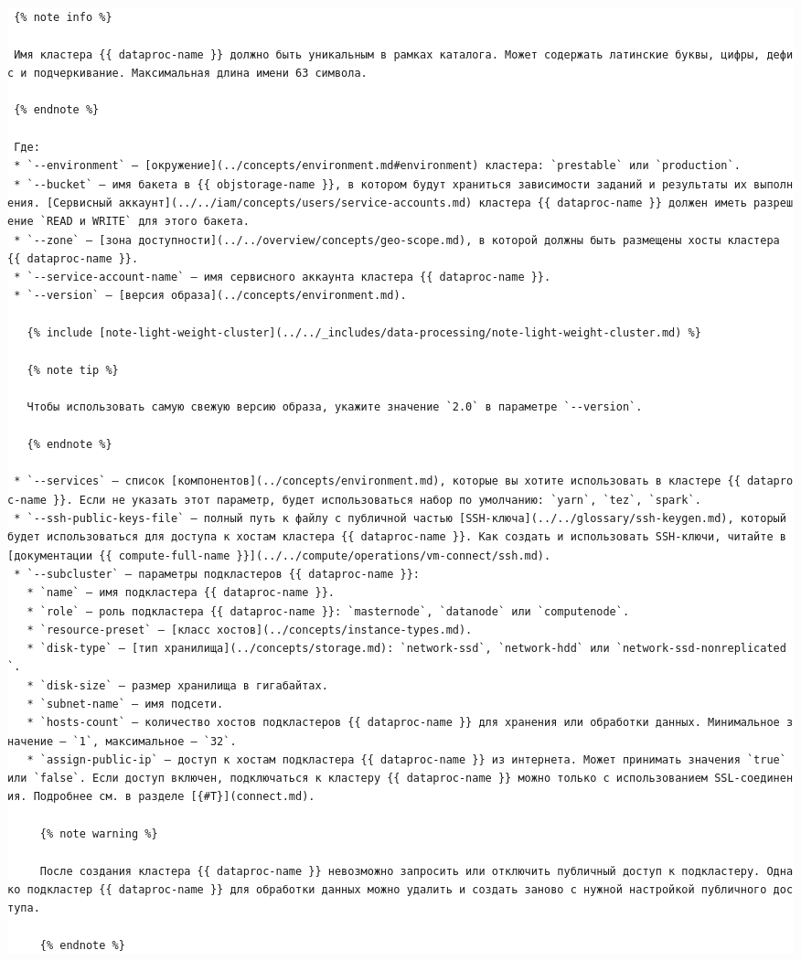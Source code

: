      {% note info %}

     Имя кластера {{ dataproc-name }} должно быть уникальным в рамках каталога. Может содержать латинские буквы, цифры, дефис и подчеркивание. Максимальная длина имени 63 символа.

     {% endnote %}

     Где:
     * `--environment` — [окружение](../concepts/environment.md#environment) кластера: `prestable` или `production`.
     * `--bucket` — имя бакета в {{ objstorage-name }}, в котором будут храниться зависимости заданий и результаты их выполнения. [Сервисный аккаунт](../../iam/concepts/users/service-accounts.md) кластера {{ dataproc-name }} должен иметь разрешение `READ и WRITE` для этого бакета.
     * `--zone` — [зона доступности](../../overview/concepts/geo-scope.md), в которой должны быть размещены хосты кластера {{ dataproc-name }}.
     * `--service-account-name` — имя сервисного аккаунта кластера {{ dataproc-name }}.
     * `--version` — [версия образа](../concepts/environment.md).

       {% include [note-light-weight-cluster](../../_includes/data-processing/note-light-weight-cluster.md) %}

       {% note tip %}

       Чтобы использовать самую свежую версию образа, укажите значение `2.0` в параметре `--version`.

       {% endnote %}

     * `--services` — список [компонентов](../concepts/environment.md), которые вы хотите использовать в кластере {{ dataproc-name }}. Если не указать этот параметр, будет использоваться набор по умолчанию: `yarn`, `tez`, `spark`.
     * `--ssh-public-keys-file` — полный путь к файлу с публичной частью [SSH-ключа](../../glossary/ssh-keygen.md), который будет использоваться для доступа к хостам кластера {{ dataproc-name }}. Как создать и использовать SSH-ключи, читайте в [документации {{ compute-full-name }}](../../compute/operations/vm-connect/ssh.md).
     * `--subcluster` — параметры подкластеров {{ dataproc-name }}:
       * `name` — имя подкластера {{ dataproc-name }}.
       * `role` — роль подкластера {{ dataproc-name }}: `masternode`, `datanode` или `computenode`.
       * `resource-preset` — [класс хостов](../concepts/instance-types.md).
       * `disk-type` — [тип хранилища](../concepts/storage.md): `network-ssd`, `network-hdd` или `network-ssd-nonreplicated`.
       * `disk-size` — размер хранилища в гигабайтах.
       * `subnet-name` — имя подсети.
       * `hosts-count` — количество хостов подкластеров {{ dataproc-name }} для хранения или обработки данных. Минимальное значение — `1`, максимальное — `32`.
       * `assign-public-ip` — доступ к хостам подкластера {{ dataproc-name }} из интернета. Может принимать значения `true` или `false`. Если доступ включен, подключаться к кластеру {{ dataproc-name }} можно только с использованием SSL-соединения. Подробнее см. в разделе [{#T}](connect.md).

         {% note warning %}

         После создания кластера {{ dataproc-name }} невозможно запросить или отключить публичный доступ к подкластеру. Однако подкластер {{ dataproc-name }} для обработки данных можно удалить и создать заново с нужной настройкой публичного доступа.

         {% endnote %}
